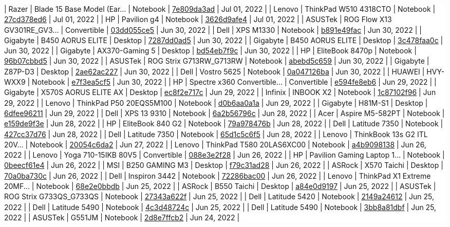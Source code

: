 | Razer         | Blade 15 Base Model (Ear... | Notebook    | [7e809da3ad](https://linux-hardware.org/?probe=7e809da3ad) | Jul 01, 2022 |
| Lenovo        | ThinkPad W510 4318CTO       | Notebook    | [27cd378ed6](https://linux-hardware.org/?probe=27cd378ed6) | Jul 01, 2022 |
| HP            | Pavilion g4                 | Notebook    | [3626d9afe4](https://linux-hardware.org/?probe=3626d9afe4) | Jul 01, 2022 |
| ASUSTek       | ROG Flow X13 GV301RE_GV3... | Convertible | [03dd055ce5](https://linux-hardware.org/?probe=03dd055ce5) | Jun 30, 2022 |
| Dell          | XPS M1330                   | Notebook    | [b891e49fac](https://linux-hardware.org/?probe=b891e49fac) | Jun 30, 2022 |
| Gigabyte      | B450 AORUS ELITE            | Desktop     | [7287dd0ad5](https://linux-hardware.org/?probe=7287dd0ad5) | Jun 30, 2022 |
| Gigabyte      | B450 AORUS ELITE            | Desktop     | [3c478faa0c](https://linux-hardware.org/?probe=3c478faa0c) | Jun 30, 2022 |
| Gigabyte      | AX370-Gaming 5              | Desktop     | [bd54eb7f9c](https://linux-hardware.org/?probe=bd54eb7f9c) | Jun 30, 2022 |
| HP            | EliteBook 8470p             | Notebook    | [96b07cbbd5](https://linux-hardware.org/?probe=96b07cbbd5) | Jun 30, 2022 |
| ASUSTek       | ROG Strix G713RW_G713RW     | Notebook    | [abebd5c659](https://linux-hardware.org/?probe=abebd5c659) | Jun 30, 2022 |
| Gigabyte      | Z87P-D3                     | Desktop     | [2ae62ac227](https://linux-hardware.org/?probe=2ae62ac227) | Jun 30, 2022 |
| Dell          | Vostro 5625                 | Notebook    | [0a047126ba](https://linux-hardware.org/?probe=0a047126ba) | Jun 30, 2022 |
| HUAWEI        | HVY-WXX9                    | Notebook    | [e7f3ea5cf5](https://linux-hardware.org/?probe=e7f3ea5cf5) | Jun 30, 2022 |
| HP            | Spectre x360 Convertible... | Convertible | [e594fe8eb6](https://linux-hardware.org/?probe=e594fe8eb6) | Jun 29, 2022 |
| Gigabyte      | X570S AORUS ELITE AX        | Desktop     | [ec8f2e717c](https://linux-hardware.org/?probe=ec8f2e717c) | Jun 29, 2022 |
| Infinix       | INBOOK X2                   | Notebook    | [1c87102f96](https://linux-hardware.org/?probe=1c87102f96) | Jun 29, 2022 |
| Lenovo        | ThinkPad P50 20EQS5M100     | Notebook    | [d0b6aa0a1a](https://linux-hardware.org/?probe=d0b6aa0a1a) | Jun 29, 2022 |
| Gigabyte      | H81M-S1                     | Desktop     | [6dfee96211](https://linux-hardware.org/?probe=6dfee96211) | Jun 29, 2022 |
| Dell          | XPS 13 9310                 | Notebook    | [6a2b56796c](https://linux-hardware.org/?probe=6a2b56796c) | Jun 28, 2022 |
| Acer          | Aspire M5-582PT             | Notebook    | [e159de9f3e](https://linux-hardware.org/?probe=e159de9f3e) | Jun 28, 2022 |
| HP            | EliteBook 840 G2            | Notebook    | [79a978476b](https://linux-hardware.org/?probe=79a978476b) | Jun 28, 2022 |
| Dell          | Latitude 7350               | Notebook    | [427cc37d76](https://linux-hardware.org/?probe=427cc37d76) | Jun 28, 2022 |
| Dell          | Latitude 7350               | Notebook    | [65d1c5c6f5](https://linux-hardware.org/?probe=65d1c5c6f5) | Jun 28, 2022 |
| Lenovo        | ThinkBook 13s G2 ITL 20V... | Notebook    | [20054c6da2](https://linux-hardware.org/?probe=20054c6da2) | Jun 27, 2022 |
| Lenovo        | ThinkPad T580 20LAS6XC00    | Notebook    | [a4b9098138](https://linux-hardware.org/?probe=a4b9098138) | Jun 26, 2022 |
| Lenovo        | Yoga 710-15IKB 80V5         | Convertible | [088e3e2f28](https://linux-hardware.org/?probe=088e3e2f28) | Jun 26, 2022 |
| HP            | Pavilion Gaming Laptop 1... | Notebook    | [0beecf61e4](https://linux-hardware.org/?probe=0beecf61e4) | Jun 26, 2022 |
| MSI           | B250 GAMING M3              | Desktop     | [f79c31ad28](https://linux-hardware.org/?probe=f79c31ad28) | Jun 26, 2022 |
| ASRock        | X570 Taichi                 | Desktop     | [70a0ba730c](https://linux-hardware.org/?probe=70a0ba730c) | Jun 26, 2022 |
| Dell          | Inspiron 3442               | Notebook    | [72286bac00](https://linux-hardware.org/?probe=72286bac00) | Jun 26, 2022 |
| Lenovo        | ThinkPad X1 Extreme 20MF... | Notebook    | [68e2e0bbdb](https://linux-hardware.org/?probe=68e2e0bbdb) | Jun 25, 2022 |
| ASRock        | B550 Taichi                 | Desktop     | [a84e0d9197](https://linux-hardware.org/?probe=a84e0d9197) | Jun 25, 2022 |
| ASUSTek       | ROG Strix G733QS_G733QS     | Notebook    | [27343a622f](https://linux-hardware.org/?probe=27343a622f) | Jun 25, 2022 |
| Dell          | Latitude 5420               | Notebook    | [2149a24612](https://linux-hardware.org/?probe=2149a24612) | Jun 25, 2022 |
| Dell          | Latitude 5490               | Notebook    | [4c3d48724c](https://linux-hardware.org/?probe=4c3d48724c) | Jun 25, 2022 |
| Dell          | Latitude 5490               | Notebook    | [3bb8a81dbf](https://linux-hardware.org/?probe=3bb8a81dbf) | Jun 25, 2022 |
| ASUSTek       | G551JM                      | Notebook    | [2d8e7ffcb2](https://linux-hardware.org/?probe=2d8e7ffcb2) | Jun 24, 2022 |